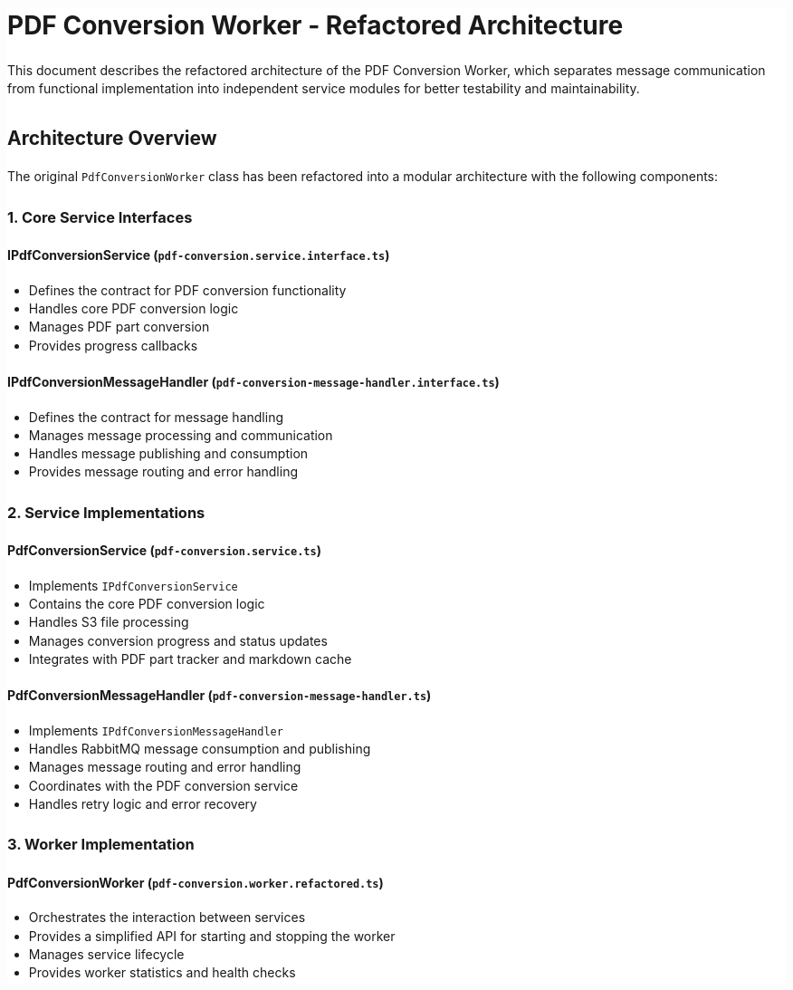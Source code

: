 # PDF Conversion Worker - Refactored Architecture

This document describes the refactored architecture of the PDF Conversion Worker, which separates message communication from functional implementation into independent service modules for better testability and maintainability.

## Architecture Overview

The original `PdfConversionWorker` class has been refactored into a modular architecture with the following components:

### 1. Core Service Interfaces

#### IPdfConversionService (`pdf-conversion.service.interface.ts`)
- Defines the contract for PDF conversion functionality
- Handles core PDF conversion logic
- Manages PDF part conversion
- Provides progress callbacks

#### IPdfConversionMessageHandler (`pdf-conversion-message-handler.interface.ts`)
- Defines the contract for message handling
- Manages message processing and communication
- Handles message publishing and consumption
- Provides message routing and error handling

### 2. Service Implementations

#### PdfConversionService (`pdf-conversion.service.ts`)
- Implements `IPdfConversionService`
- Contains the core PDF conversion logic
- Handles S3 file processing
- Manages conversion progress and status updates
- Integrates with PDF part tracker and markdown cache

#### PdfConversionMessageHandler (`pdf-conversion-message-handler.ts`)
- Implements `IPdfConversionMessageHandler`
- Handles RabbitMQ message consumption and publishing
- Manages message routing and error handling
- Coordinates with the PDF conversion service
- Handles retry logic and error recovery

### 3. Worker Implementation

#### PdfConversionWorker (`pdf-conversion.worker.refactored.ts`)
- Orchestrates the interaction between services
- Provides a simplified API for starting and stopping the worker
- Manages service lifecycle
- Provides worker statistics and health checks
